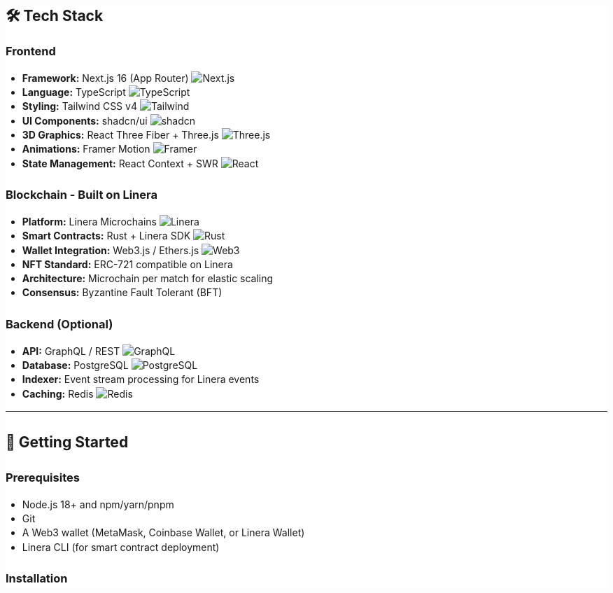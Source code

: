 
## 🛠️ Tech Stack

### Frontend
- **Framework:** Next.js 16 (App Router) ![Next.js](https://img.shields.io/badge/-Next.js-000000?style=flat&logo=next.js)
- **Language:** TypeScript ![TypeScript](https://img.shields.io/badge/-TypeScript-3178C6?style=flat&logo=typescript&logoColor=white)
- **Styling:** Tailwind CSS v4 ![Tailwind](https://img.shields.io/badge/-Tailwind-38B2AC?style=flat&logo=tailwind-css&logoColor=white)
- **UI Components:** shadcn/ui ![shadcn](https://img.shields.io/badge/-shadcn/ui-000000?style=flat)
- **3D Graphics:** React Three Fiber + Three.js ![Three.js](https://img.shields.io/badge/-Three.js-000000?style=flat&logo=three.js)
- **Animations:** Framer Motion ![Framer](https://img.shields.io/badge/-Framer_Motion-0055FF?style=flat&logo=framer)
- **State Management:** React Context + SWR ![React](https://img.shields.io/badge/-React-61DAFB?style=flat&logo=react&logoColor=black)

### Blockchain - Built on Linera
- **Platform:** Linera Microchains ![Linera](https://img.shields.io/badge/-Linera-FF4500?style=flat)
- **Smart Contracts:** Rust + Linera SDK ![Rust](https://img.shields.io/badge/-Rust-000000?style=flat&logo=rust)
- **Wallet Integration:** Web3.js / Ethers.js ![Web3](https://img.shields.io/badge/-Web3.js-F16822?style=flat&logo=web3.js)
- **NFT Standard:** ERC-721 compatible on Linera
- **Architecture:** Microchain per match for elastic scaling
- **Consensus:** Byzantine Fault Tolerant (BFT)

### Backend (Optional)
- **API:** GraphQL / REST ![GraphQL](https://img.shields.io/badge/-GraphQL-E10098?style=flat&logo=graphql)
- **Database:** PostgreSQL ![PostgreSQL](https://img.shields.io/badge/-PostgreSQL-336791?style=flat&logo=postgresql&logoColor=white)
- **Indexer:** Event stream processing for Linera events
- **Caching:** Redis ![Redis](https://img.shields.io/badge/-Redis-DC382D?style=flat&logo=redis&logoColor=white)

---

## 🚀 Getting Started

### Prerequisites

- Node.js 18+ and npm/yarn/pnpm
- Git
- A Web3 wallet (MetaMask, Coinbase Wallet, or Linera Wallet)
- Linera CLI (for smart contract deployment)

### Installation
